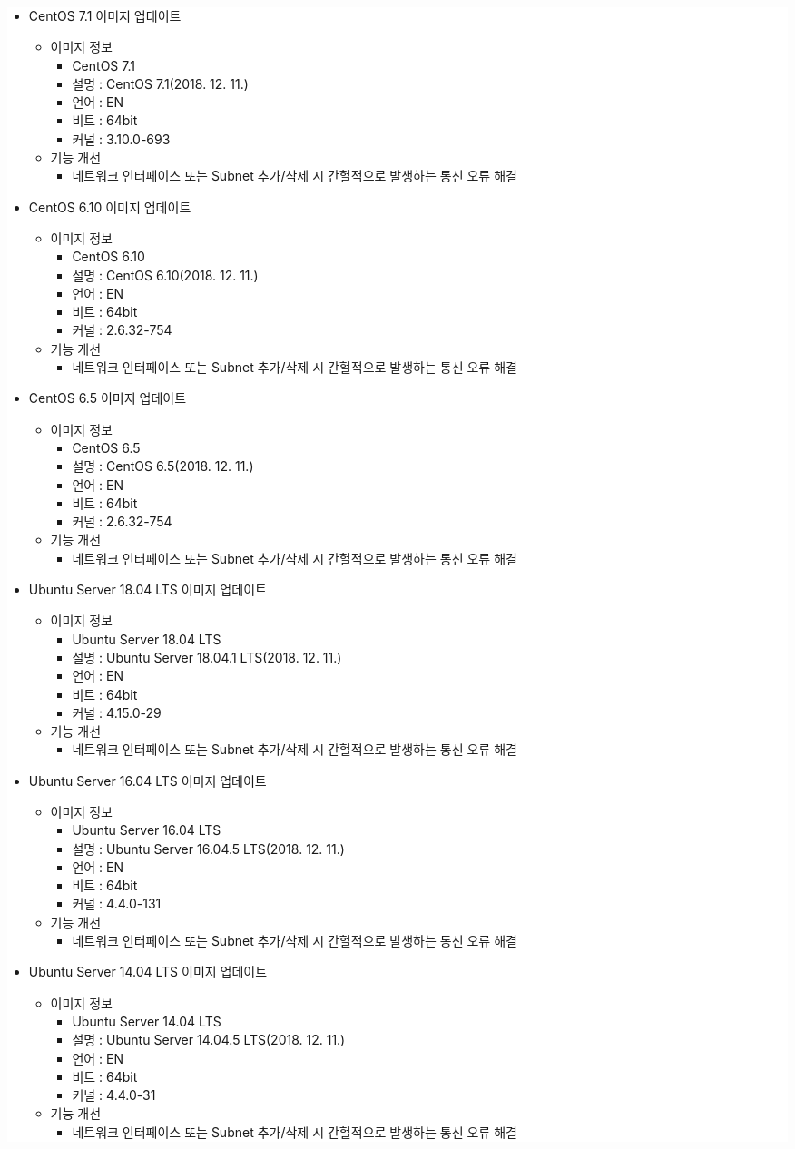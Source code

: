 * CentOS 7.1 이미지 업데이트
    * 이미지 정보
        * CentOS 7.1
        * 설명 : CentOS 7.1(2018. 12. 11.)
        * 언어 : EN
        * 비트 : 64bit
        * 커널 : 3.10.0-693
    * 기능 개선
        * 네트워크 인터페이스 또는 Subnet 추가/삭제 시 간헐적으로 발생하는 통신 오류 해결

* CentOS 6.10 이미지 업데이트
    * 이미지 정보
        * CentOS 6.10
        * 설명 : CentOS 6.10(2018. 12. 11.)
        * 언어 : EN
        * 비트 : 64bit
        * 커널 : 2.6.32-754
    * 기능 개선
        * 네트워크 인터페이스 또는 Subnet 추가/삭제 시 간헐적으로 발생하는 통신 오류 해결

* CentOS 6.5 이미지 업데이트
    * 이미지 정보
        * CentOS 6.5
        * 설명 : CentOS 6.5(2018. 12. 11.)
        * 언어 : EN
        * 비트 : 64bit
        * 커널 : 2.6.32-754
    * 기능 개선
        * 네트워크 인터페이스 또는 Subnet 추가/삭제 시 간헐적으로 발생하는 통신 오류 해결

* Ubuntu Server 18.04 LTS 이미지 업데이트
    * 이미지 정보
        * Ubuntu Server 18.04 LTS
        * 설명 : Ubuntu Server 18.04.1 LTS(2018. 12. 11.)
        * 언어 : EN
        * 비트 : 64bit
        * 커널 : 4.15.0-29
    * 기능 개선
        * 네트워크 인터페이스 또는 Subnet 추가/삭제 시 간헐적으로 발생하는 통신 오류 해결

* Ubuntu Server 16.04 LTS 이미지 업데이트
    * 이미지 정보
        * Ubuntu Server 16.04 LTS
        * 설명 : Ubuntu Server 16.04.5 LTS(2018. 12. 11.)
        * 언어 : EN
        * 비트 : 64bit
        * 커널 : 4.4.0-131
    * 기능 개선
        * 네트워크 인터페이스 또는 Subnet 추가/삭제 시 간헐적으로 발생하는 통신 오류 해결

* Ubuntu Server 14.04 LTS 이미지 업데이트
    * 이미지 정보
        * Ubuntu Server 14.04 LTS
        * 설명 : Ubuntu Server 14.04.5 LTS(2018. 12. 11.)
        * 언어 : EN
        * 비트 : 64bit
        * 커널 : 4.4.0-31
    * 기능 개선
        * 네트워크 인터페이스 또는 Subnet 추가/삭제 시 간헐적으로 발생하는 통신 오류 해결
